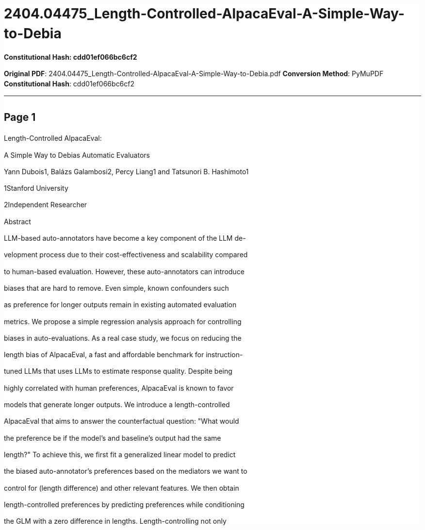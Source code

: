 # 2404.04475_Length-Controlled-AlpacaEval-A-Simple-Way-to-Debia
**Constitutional Hash: cdd01ef066bc6cf2**


**Original PDF**: 2404.04475_Length-Controlled-AlpacaEval-A-Simple-Way-to-Debia.pdf
**Conversion Method**: PyMuPDF
**Constitutional Hash**: cdd01ef066bc6cf2

---

## Page 1

Length-Controlled AlpacaEval:

A Simple Way to Debias Automatic Evaluators

Yann Dubois1, Balázs Galambosi2, Percy Liang1 and Tatsunori B. Hashimoto1

1Stanford University

2Independent Researcher

Abstract

LLM-based auto-annotators have become a key component of the LLM de-

velopment process due to their cost-effectiveness and scalability compared

to human-based evaluation. However, these auto-annotators can introduce

biases that are hard to remove. Even simple, known confounders such

as preference for longer outputs remain in existing automated evaluation

metrics. We propose a simple regression analysis approach for controlling

biases in auto-evaluations. As a real case study, we focus on reducing the

length bias of AlpacaEval, a fast and affordable benchmark for instruction-

tuned LLMs that uses LLMs to estimate response quality. Despite being

highly correlated with human preferences, AlpacaEval is known to favor

models that generate longer outputs. We introduce a length-controlled

AlpacaEval that aims to answer the counterfactual question: "What would

the preference be if the model’s and baseline’s output had the same

length?" To achieve this, we first fit a generalized linear model to predict

the biased auto-annotator’s preferences based on the mediators we want to

control for (length difference) and other relevant features. We then obtain

length-controlled preferences by predicting preferences while conditioning

the GLM with a zero difference in lengths. Length-controlling not only
